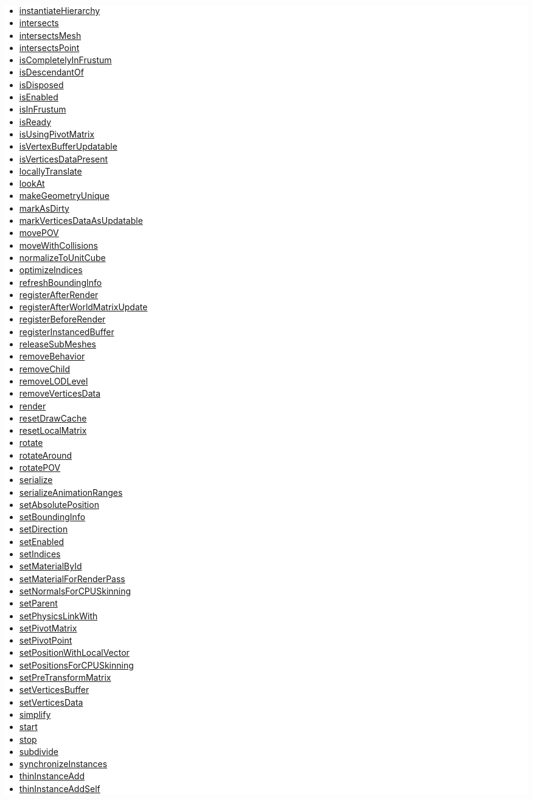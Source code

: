 - [instantiateHierarchy](TrailMesh.md#instantiatehierarchy)
- [intersects](TrailMesh.md#intersects)
- [intersectsMesh](TrailMesh.md#intersectsmesh)
- [intersectsPoint](TrailMesh.md#intersectspoint)
- [isCompletelyInFrustum](TrailMesh.md#iscompletelyinfrustum)
- [isDescendantOf](TrailMesh.md#isdescendantof)
- [isDisposed](TrailMesh.md#isdisposed)
- [isEnabled](TrailMesh.md#isenabled)
- [isInFrustum](TrailMesh.md#isinfrustum)
- [isReady](TrailMesh.md#isready)
- [isUsingPivotMatrix](TrailMesh.md#isusingpivotmatrix)
- [isVertexBufferUpdatable](TrailMesh.md#isvertexbufferupdatable)
- [isVerticesDataPresent](TrailMesh.md#isverticesdatapresent)
- [locallyTranslate](TrailMesh.md#locallytranslate)
- [lookAt](TrailMesh.md#lookat)
- [makeGeometryUnique](TrailMesh.md#makegeometryunique)
- [markAsDirty](TrailMesh.md#markasdirty)
- [markVerticesDataAsUpdatable](TrailMesh.md#markverticesdataasupdatable)
- [movePOV](TrailMesh.md#movepov)
- [moveWithCollisions](TrailMesh.md#movewithcollisions)
- [normalizeToUnitCube](TrailMesh.md#normalizetounitcube)
- [optimizeIndices](TrailMesh.md#optimizeindices)
- [refreshBoundingInfo](TrailMesh.md#refreshboundinginfo)
- [registerAfterRender](TrailMesh.md#registerafterrender)
- [registerAfterWorldMatrixUpdate](TrailMesh.md#registerafterworldmatrixupdate)
- [registerBeforeRender](TrailMesh.md#registerbeforerender)
- [registerInstancedBuffer](TrailMesh.md#registerinstancedbuffer)
- [releaseSubMeshes](TrailMesh.md#releasesubmeshes)
- [removeBehavior](TrailMesh.md#removebehavior)
- [removeChild](TrailMesh.md#removechild)
- [removeLODLevel](TrailMesh.md#removelodlevel)
- [removeVerticesData](TrailMesh.md#removeverticesdata)
- [render](TrailMesh.md#render)
- [resetDrawCache](TrailMesh.md#resetdrawcache)
- [resetLocalMatrix](TrailMesh.md#resetlocalmatrix)
- [rotate](TrailMesh.md#rotate)
- [rotateAround](TrailMesh.md#rotatearound)
- [rotatePOV](TrailMesh.md#rotatepov)
- [serialize](TrailMesh.md#serialize)
- [serializeAnimationRanges](TrailMesh.md#serializeanimationranges)
- [setAbsolutePosition](TrailMesh.md#setabsoluteposition)
- [setBoundingInfo](TrailMesh.md#setboundinginfo)
- [setDirection](TrailMesh.md#setdirection)
- [setEnabled](TrailMesh.md#setenabled)
- [setIndices](TrailMesh.md#setindices)
- [setMaterialById](TrailMesh.md#setmaterialbyid)
- [setMaterialForRenderPass](TrailMesh.md#setmaterialforrenderpass)
- [setNormalsForCPUSkinning](TrailMesh.md#setnormalsforcpuskinning)
- [setParent](TrailMesh.md#setparent)
- [setPhysicsLinkWith](TrailMesh.md#setphysicslinkwith)
- [setPivotMatrix](TrailMesh.md#setpivotmatrix)
- [setPivotPoint](TrailMesh.md#setpivotpoint)
- [setPositionWithLocalVector](TrailMesh.md#setpositionwithlocalvector)
- [setPositionsForCPUSkinning](TrailMesh.md#setpositionsforcpuskinning)
- [setPreTransformMatrix](TrailMesh.md#setpretransformmatrix)
- [setVerticesBuffer](TrailMesh.md#setverticesbuffer)
- [setVerticesData](TrailMesh.md#setverticesdata)
- [simplify](TrailMesh.md#simplify)
- [start](TrailMesh.md#start)
- [stop](TrailMesh.md#stop)
- [subdivide](TrailMesh.md#subdivide)
- [synchronizeInstances](TrailMesh.md#synchronizeinstances)
- [thinInstanceAdd](TrailMesh.md#thininstanceadd)
- [thinInstanceAddSelf](TrailMesh.md#thininstanceaddself)